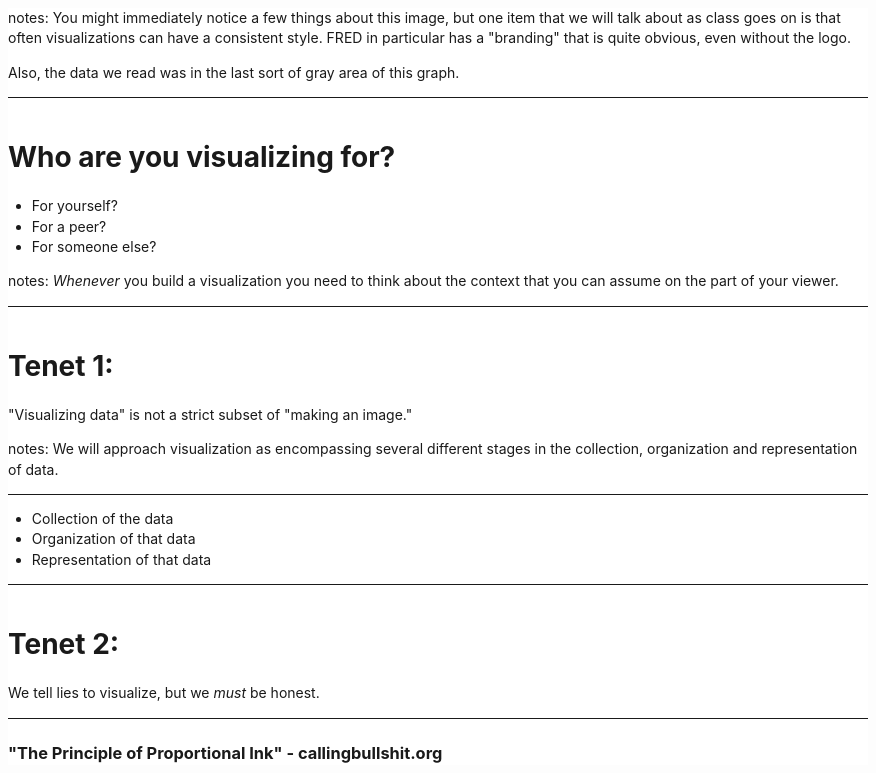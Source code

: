 notes:
You might immediately notice a few things about this image, but one item that
we will talk about as class goes on is that often visualizations can have a
consistent style.  FRED in particular has a "branding" that is quite obvious,
even without the logo.

Also, the data we read was in the last sort of gray area of this graph.

---

# Who are you visualizing for?

* For yourself?
* For a peer?
* For someone else?

notes:
*Whenever* you build a visualization you need to think about the context that
you can assume on the part of your viewer.

---

# Tenet 1:

"Visualizing data" is not a strict subset of "making an image."

notes:
We will approach visualization as encompassing several different stages in the
collection, organization and representation of data.

---

 * Collection of the data
 * Organization of that data
 * Representation of that data

---

# Tenet 2:

We tell lies to visualize, but we _must_ be honest.

---

### "The Principle of Proportional Ink" - callingbullshit.org